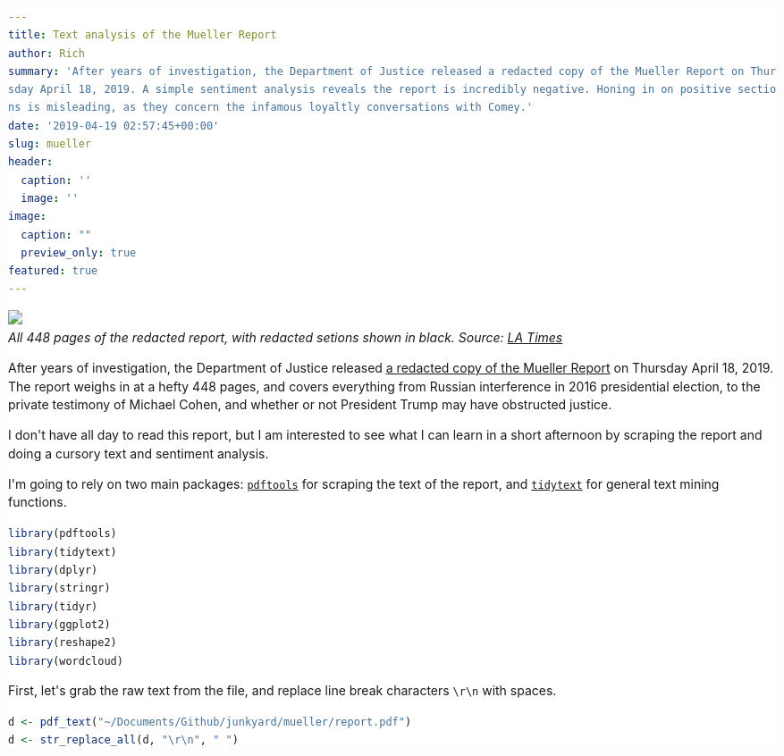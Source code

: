 ```yaml
---
title: Text analysis of the Mueller Report
author: Rich
summary: 'After years of investigation, the Department of Justice released a redacted copy of the Mueller Report on Thursday April 18, 2019. A simple sentiment analysis reveals the report is incredibly negative. Honing in on positive sections is misleading, as they concern the infamous loyaltly conversations with Comey.'
date: '2019-04-19 02:57:45+00:00'
slug: mueller
header:
  caption: ''
  image: ''
image: 
  caption: ""
  preview_only: true
featured: true
---
```


![](/img/mueller.jpg)  
_All 448 pages of the redacted report, with redacted setions shown in black. Source: [LA Times](https://www.latimes.com/projects/la-na-mueller-investigation-report-trump-redaction/#nt=oft-Double%20Chain~Flex%20Feature~~document-841a~~1~yes-art~curated~curatedpage)_  


After years of investigation, the Department of Justice released [a redacted copy of the Mueller Report](https://www.cnn.com/2019/04/18/politics/full-mueller-report-pdf/index.html) on Thursday April 18, 2019. The report weighs in at a hefty 448 pages, and covers everything from Russian interference in 2016 presidential election, to the private testimony of Michael Cohen, and whether or not President Trump may have obstructed justice.    

I don't have all day to read this report, but I am interested to see what I can learn in a short afternoon by scraping the report and doing a cursory text and sentiment analysis.  

I'm going to rely on two main packages: [`pdftools`](https://github.com/ropensci/pdftools) for scraping the text of the report, and [`tidytext`](https://www.tidytextmining.com/) for general text mining functions.  


```r
library(pdftools)
library(tidytext)
library(dplyr)
library(stringr)
library(tidyr)
library(ggplot2)
library(reshape2)
library(wordcloud)
```


First, let's grab the raw text from the file, and replace line break characters `\r\n` with spaces.  

```r
d <- pdf_text("~/Documents/Github/junkyard/mueller/report.pdf")
d <- str_replace_all(d, "\r\n", " ")
```
